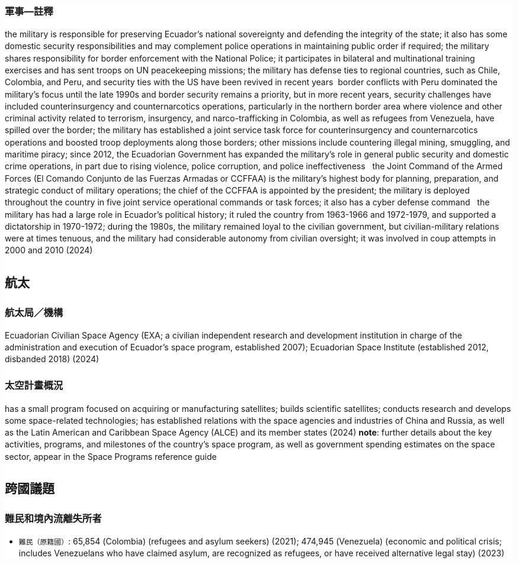 ### 軍事—註釋
the military is responsible for preserving Ecuador’s national sovereignty and defending the integrity of the state; it also has some domestic security responsibilities and may complement police operations in maintaining public order if required; the military shares responsibility for border enforcement with the National Police; it participates in bilateral and multinational training exercises and has sent troops on UN peacekeeping missions; the military has defense ties to regional countries, such as Chile, Colombia, and Peru, and security ties with the US have been revived in recent years  border conflicts with Peru dominated the military’s focus until the late 1990s and border security remains a priority, but in more recent years, security challenges have included counterinsurgency and counternarcotics operations, particularly in the northern border area where violence and other criminal activity related to terrorism, insurgency, and narco-trafficking in Colombia, as well as refugees from Venezuela, have spilled over the border; the military has established a joint service task force for counterinsurgency and counternarcotics operations and boosted troop deployments along those borders; other missions include countering illegal mining, smuggling, and maritime piracy; since 2012, the Ecuadorian Government has expanded the military’s role in general public security and domestic crime operations, in part due to rising violence, police corruption, and police ineffectiveness   the Joint Command of the Armed Forces (El Comando Conjunto de las Fuerzas Armadas or CCFFAA) is the military’s highest body for planning, preparation, and strategic conduct of military operations; the chief of the CCFFAA is appointed by the president; the military is deployed throughout the country in five joint service operational commands or task forces; it also has a cyber defense command   the military has had a large role in Ecuador’s political history; it ruled the country from 1963-1966 and 1972-1979, and supported a dictatorship in 1970-1972; during the 1980s, the military remained loyal to the civilian government, but civilian-military relations were at times tenuous, and the military had considerable autonomy from civilian oversight; it was involved in coup attempts in 2000 and 2010 (2024)

## 航太

### 航太局／機構
Ecuadorian Civilian Space Agency (EXA; a civilian independent research and development institution in charge of the administration and execution of Ecuador’s space program, established 2007); Ecuadorian Space Institute (established 2012, disbanded 2018) (2024)

### 太空計畫概況
has a small program focused on acquiring or manufacturing satellites; builds scientific satellites; conducts research and develops some space-related technologies; has established relations with the space agencies and industries of China and Russia, as well as the Latin American and Caribbean Space Agency (ALCE) and its member states (2024)
**note**:  further details about the key activities, programs, and milestones of the country’s space program, as well as government spending estimates on the space sector, appear in the Space Programs reference guide

## 跨國議題

### 難民和境內流離失所者
- `難民（原籍國）`: 65,854 (Colombia) (refugees and asylum seekers) (2021); 474,945 (Venezuela) (economic and political crisis; includes Venezuelans who have claimed asylum, are recognized as refugees, or have received alternative legal stay) (2023)
